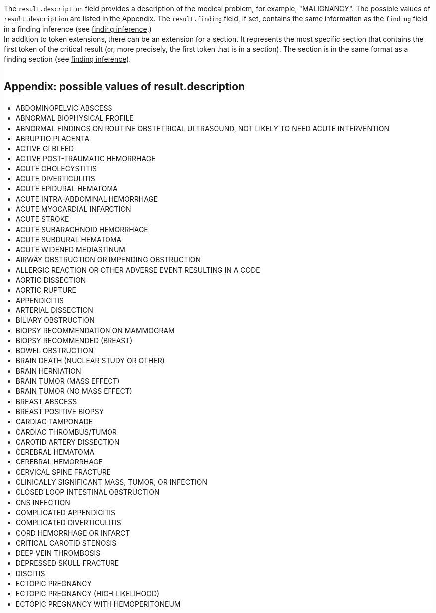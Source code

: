 
The `result.description` field provides a description of the medical problem, for example, "MALIGNANCY". The possible values of `result.description` are listed in the [Appendix](#appendix-possible-values-of-resultdescription).
The `result.finding` field, if set, contains the same information as the `finding` field in a finding inference (see [finding inference](finding-inference.md).)  
In addition to token extensions, there can be an extension for a section. It represents the most specific section that contains the first token of the critical result (or, more precisely, the first token that is in a section). The section is in the same format as a finding section (see [finding inference](finding-inference.md)).  


## Appendix: possible values of result.description

- ABDOMINOPELVIC ABSCESS
- ABNORMAL BIOPHYSICAL PROFILE
- ABNORMAL FINDINGS ON ROUTINE OBSTETRICAL ULTRASOUND, NOT LIKELY TO NEED ACUTE INTERVENTION
- ABRUPTIO PLACENTA
- ACTIVE GI BLEED
- ACTIVE POST-TRAUMATIC HEMORRHAGE
- ACUTE CHOLECYSTITIS
- ACUTE DIVERTICULITIS
- ACUTE EPIDURAL HEMATOMA
- ACUTE INTRA-ABDOMINAL HEMORRHAGE
- ACUTE MYOCARDIAL INFARCTION
- ACUTE STROKE
- ACUTE SUBARACHNOID HEMORRHAGE
- ACUTE SUBDURAL HEMATOMA
- ACUTE WIDENED MEDIASTINUM
- AIRWAY OBSTRUCTION OR IMPENDING OBSTRUCTION
- ALLERGIC REACTION OR OTHER ADVERSE EVENT RESULTING IN A CODE
- AORTIC DISSECTION
- AORTIC RUPTURE
- APPENDICITIS
- ARTERIAL DISSECTION
- BILIARY OBSTRUCTION
- BIOPSY RECOMMENDATION ON MAMMOGRAM
- BIOPSY RECOMMENDED (BREAST)
- BOWEL OBSTRUCTION
- BRAIN DEATH (NUCLEAR STUDY OR OTHER)
- BRAIN HERNIATION
- BRAIN TUMOR (MASS EFFECT)
- BRAIN TUMOR (NO MASS EFFECT)
- BREAST ABSCESS
- BREAST POSITIVE BIOPSY
- CARDIAC TAMPONADE
- CARDIAC THROMBUS/TUMOR
- CAROTID ARTERY DISSECTION
- CEREBRAL HEMATOMA
- CEREBRAL HEMORRHAGE
- CERVICAL SPINE FRACTURE
- CLINICALLY SIGNIFICANT MASS, TUMOR, OR INFECTION
- CLOSED LOOP INTESTINAL OBSTRUCTION
- CNS INFECTION
- COMPLICATED APPENDICITIS
- COMPLICATED DIVERTICULITIS
- CORD HEMORRHAGE OR INFARCT
- CRITICAL CAROTID STENOSIS
- DEEP VEIN THROMBOSIS
- DEPRESSED SKULL FRACTURE
- DISCITIS
- ECTOPIC PREGNANCY
- ECTOPIC PREGNANCY (HIGH LIKELIHOOD)
- ECTOPIC PREGNANCY WITH HEMOPERITONEUM